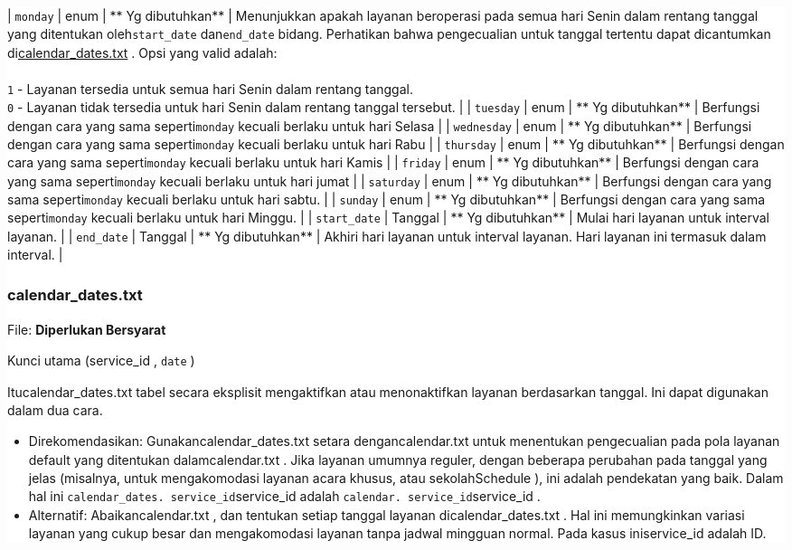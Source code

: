 | `monday`     |  enum           | ** Yg dibutuhkan** |  Menunjukkan apakah layanan beroperasi pada semua hari Senin dalam rentang tanggal yang ditentukan oleh`start_date` dan`end_date` bidang. Perhatikan bahwa pengecualian untuk tanggal tertentu dapat dicantumkan di[calendar_dates.txt](#calendar_datestxt) . Opsi yang valid adalah:<br/><br/>`1` - Layanan tersedia untuk semua hari Senin dalam rentang tanggal.<br/>`0` - Layanan tidak tersedia untuk hari Senin dalam rentang tanggal tersebut. |
| `tuesday`    |  enum           | ** Yg dibutuhkan** |  Berfungsi dengan cara yang sama seperti`monday` kecuali berlaku untuk hari Selasa                                                                                                                                                                                                                                                                                                                                                                    |
| `wednesday`  |  enum           | ** Yg dibutuhkan** |  Berfungsi dengan cara yang sama seperti`monday` kecuali berlaku untuk hari Rabu                                                                                                                                                                                                                                                                                                                                                                      |
| `thursday`   |  enum           | ** Yg dibutuhkan** |  Berfungsi dengan cara yang sama seperti`monday` kecuali berlaku untuk hari Kamis                                                                                                                                                                                                                                                                                                                                                                     |
| `friday`     |  enum           | ** Yg dibutuhkan** |  Berfungsi dengan cara yang sama seperti`monday` kecuali berlaku untuk hari jumat                                                                                                                                                                                                                                                                                                                                                                     |
| `saturday`   |  enum           | ** Yg dibutuhkan** |  Berfungsi dengan cara yang sama seperti`monday` kecuali berlaku untuk hari sabtu.                                                                                                                                                                                                                                                                                                                                                                    |
| `sunday`     |  enum           | ** Yg dibutuhkan** |  Berfungsi dengan cara yang sama seperti`monday` kecuali berlaku untuk hari Minggu.                                                                                                                                                                                                                                                                                                                                                                   |
| `start_date` |  Tanggal        | ** Yg dibutuhkan** |  Mulai hari layanan untuk interval layanan.                                                                                                                                                                                                                                                                                                                                                                                                           |
| `end_date`   |  Tanggal        | ** Yg dibutuhkan** |  Akhiri hari layanan untuk interval layanan. Hari layanan ini termasuk dalam interval.                                                                                                                                                                                                                                                                                                                                                                |

### calendar_dates.txt

File: **Diperlukan Bersyarat**

Kunci utama (service_id , `date` )

Itucalendar_dates.txt tabel secara eksplisit mengaktifkan atau menonaktifkan layanan berdasarkan tanggal. Ini dapat digunakan dalam dua cara.

* Direkomendasikan: Gunakancalendar_dates.txt setara dengancalendar.txt untuk menentukan pengecualian pada pola layanan default yang ditentukan dalamcalendar.txt . Jika layanan umumnya reguler, dengan beberapa perubahan pada tanggal yang jelas (misalnya, untuk mengakomodasi layanan acara khusus, atau sekolahSchedule ), ini adalah pendekatan yang baik. Dalam hal ini `calendar_dates. service_id`service_id adalah `calendar. service_id`service_id .
* Alternatif: Abaikancalendar.txt , dan tentukan setiap tanggal layanan dicalendar_dates.txt . Hal ini memungkinkan variasi layanan yang cukup besar dan mengakomodasi layanan tanpa jadwal mingguan normal. Pada kasus iniservice_id adalah ID.
